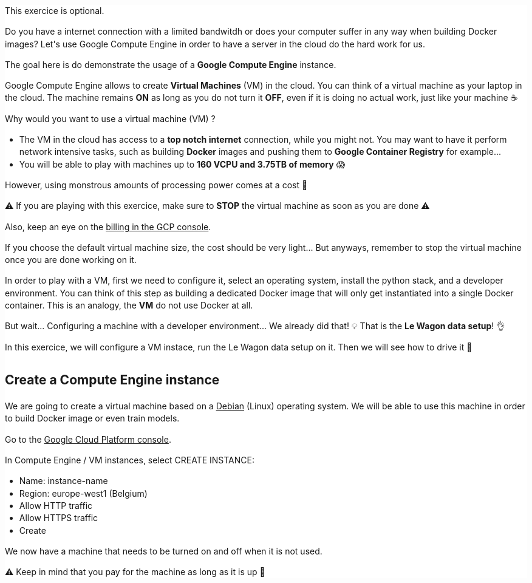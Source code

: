 
This exercice is optional.

Do you have a internet connection with a limited bandwitdh or does your computer suffer in any way when building Docker images? Let's use Google Compute Engine in order to have a server in the cloud do the hard work for us.

The goal here is do demonstrate the usage of a **Google Compute Engine** instance.

Google Compute Engine allows to create **Virtual Machines** (VM) in the cloud. You can think of a virtual machine as your laptop in the cloud. The machine remains **ON** as long as you do not turn it **OFF**, even if it is doing no actual work, just like your machine ☕️

Why would you want to use a virtual machine (VM) ?
- The VM in the cloud has access to a **top notch internet** connection, while you might not. You may want to have it perform network intensive tasks, such as building **Docker** images and pushing them to **Google Container Registry** for example...
- You will be able to play with machines up to **160 VCPU and 3.75TB of memory** 😱

However, using monstrous amounts of processing power comes at a cost 💸

⚠️ If you are playing with this exercice, make sure to **STOP** the virtual machine as soon as you are done ⚠️

Also, keep an eye on the [billing in the GCP console](https://console.cloud.google.com/billing).

If you choose the default virtual machine size, the cost should be very light... But anyways, remember to stop the virtual machine once you are done working on it.

In order to play with a VM, first we need to configure it, select an operating system, install the python stack, and a developer environment. You can think of this step as building a dedicated Docker image that will only get instantiated into a single Docker container. This is an analogy, the **VM** do not use Docker at all.

But wait... Configuring a machine with a developer environment... We already did that! 💡 That is the **Le Wagon data setup**! 👌

In this exercice, we will configure a VM instace, run the Le Wagon data setup on it. Then we will see how to drive it 🚀

## Create a Compute Engine instance

We are going to create a virtual machine based on a [Debian](https://en.wikipedia.org/wiki/Debian) (Linux) operating system.
We will be able to use this machine in order to build Docker image or even train models.

Go to the [Google Cloud Platform console](https://console.cloud.google.com/).

In Compute Engine / VM instances, select CREATE INSTANCE:
- Name: instance-name
- Region: europe-west1 (Belgium)
- Allow HTTP traffic
- Allow HTTPS traffic
- Create

We now have a machine that needs to be turned on and off when it is not used.

⚠️ Keep in mind that you pay for the machine as long as it is up 💸
